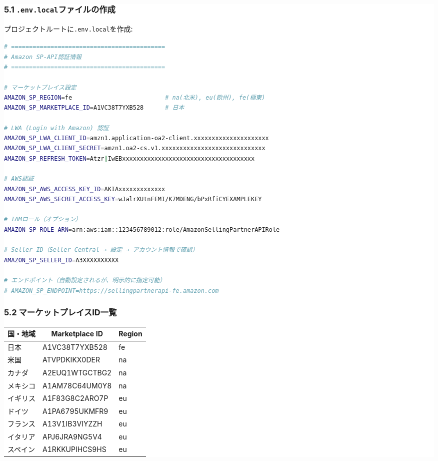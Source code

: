 ### 5.1 `.env.local`ファイルの作成

プロジェクトルートに`.env.local`を作成:

```bash
# ===========================================
# Amazon SP-API認証情報
# ===========================================

# マーケットプレイス設定
AMAZON_SP_REGION=fe                          # na(北米), eu(欧州), fe(極東)
AMAZON_SP_MARKETPLACE_ID=A1VC38T7YXB528      # 日本

# LWA (Login with Amazon) 認証
AMAZON_SP_LWA_CLIENT_ID=amzn1.application-oa2-client.xxxxxxxxxxxxxxxxxxxxx
AMAZON_SP_LWA_CLIENT_SECRET=amzn1.oa2-cs.v1.xxxxxxxxxxxxxxxxxxxxxxxxxxxxx
AMAZON_SP_REFRESH_TOKEN=Atzr|IwEBxxxxxxxxxxxxxxxxxxxxxxxxxxxxxxxxxxxxx

# AWS認証
AMAZON_SP_AWS_ACCESS_KEY_ID=AKIAxxxxxxxxxxxxx
AMAZON_SP_AWS_SECRET_ACCESS_KEY=wJalrXUtnFEMI/K7MDENG/bPxRfiCYEXAMPLEKEY

# IAMロール（オプション）
AMAZON_SP_ROLE_ARN=arn:aws:iam::123456789012:role/AmazonSellingPartnerAPIRole

# Seller ID（Seller Central → 設定 → アカウント情報で確認）
AMAZON_SP_SELLER_ID=A3XXXXXXXXXX

# エンドポイント（自動設定されるが、明示的に指定可能）
# AMAZON_SP_ENDPOINT=https://sellingpartnerapi-fe.amazon.com
```

### 5.2 マーケットプレイスID一覧

| 国・地域 | Marketplace ID | Region |
|---------|----------------|--------|
| 日本 | A1VC38T7YXB528 | fe |
| 米国 | ATVPDKIKX0DER | na |
| カナダ | A2EUQ1WTGCTBG2 | na |
| メキシコ | A1AM78C64UM0Y8 | na |
| イギリス | A1F83G8C2ARO7P | eu |
| ドイツ | A1PA6795UKMFR9 | eu |
| フランス | A13V1IB3VIYZZH | eu |
| イタリア | APJ6JRA9NG5V4 | eu |
| スペイン | A1RKKUPIHCS9HS | eu |
